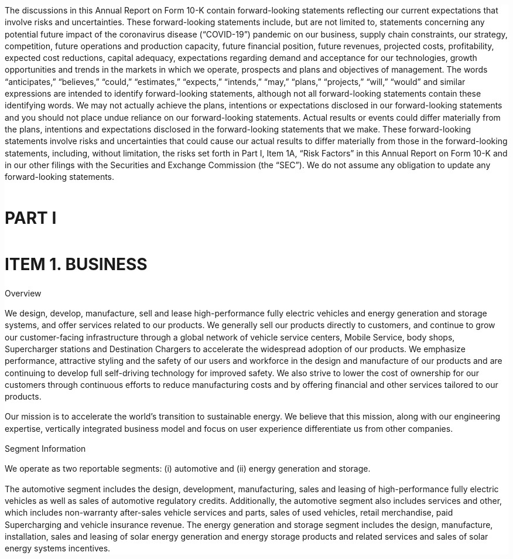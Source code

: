 The discussions in this Annual Report on Form 10-K contain forward-looking statements reflecting our current expectations that involve risks and uncertainties. These forward-looking statements include, but are not limited to, statements concerning any potential future impact of the coronavirus disease (“COVID-19”) pandemic on our business, supply chain constraints, our strategy, competition, future operations and production capacity, future financial position, future revenues, projected costs, profitability, expected cost reductions, capital adequacy, expectations regarding demand and acceptance for our technologies, growth opportunities and trends in the markets in which we operate, prospects and plans and objectives of management. The words “anticipates,” “believes,” “could,” “estimates,” “expects,” “intends,” “may,” “plans,” “projects,” “will,” “would” and similar expressions are intended to identify forward-looking statements, although not all forward-looking statements contain these identifying words. We may not actually achieve the plans, intentions or expectations disclosed in our forward-looking statements and you should not place undue reliance on our forward-looking statements. Actual results or events could differ materially from the plans, intentions and expectations disclosed in the forward-looking statements that we make. These forward-looking statements involve risks and uncertainties that could cause our actual results to differ materially from those in the forward-looking statements, including, without limitation, the risks set forth in Part I, Item 1A, “Risk Factors” in this Annual Report on Form 10-K and in our other filings with the Securities and Exchange Commission (the “SEC”). We do not assume any obligation to update any forward-looking statements.
# PART I

# ITEM 1. BUSINESS

Overview

We design, develop, manufacture, sell and lease high-performance fully electric vehicles and energy generation and storage systems, and offer services related to our products. We generally sell our products directly to customers, and continue to grow our customer-facing infrastructure through a global network of vehicle service centers, Mobile Service, body shops, Supercharger stations and Destination Chargers to accelerate the widespread adoption of our products. We emphasize performance, attractive styling and the safety of our users and workforce in the design and manufacture of our products and are continuing to develop full self-driving technology for improved safety. We also strive to lower the cost of ownership for our customers through continuous efforts to reduce manufacturing costs and by offering financial and other services tailored to our products.

Our mission is to accelerate the world’s transition to sustainable energy. We believe that this mission, along with our engineering expertise, vertically integrated business model and focus on user experience differentiate us from other companies.

Segment Information

We operate as two reportable segments: (i) automotive and (ii) energy generation and storage.

The automotive segment includes the design, development, manufacturing, sales and leasing of high-performance fully electric vehicles as well as sales of automotive regulatory credits. Additionally, the automotive segment also includes services and other, which includes non-warranty after-sales vehicle services and parts, sales of used vehicles, retail merchandise, paid Supercharging and vehicle insurance revenue. The energy generation and storage segment includes the design, manufacture, installation, sales and leasing of solar energy generation and energy storage products and related services and sales of solar energy systems incentives.
